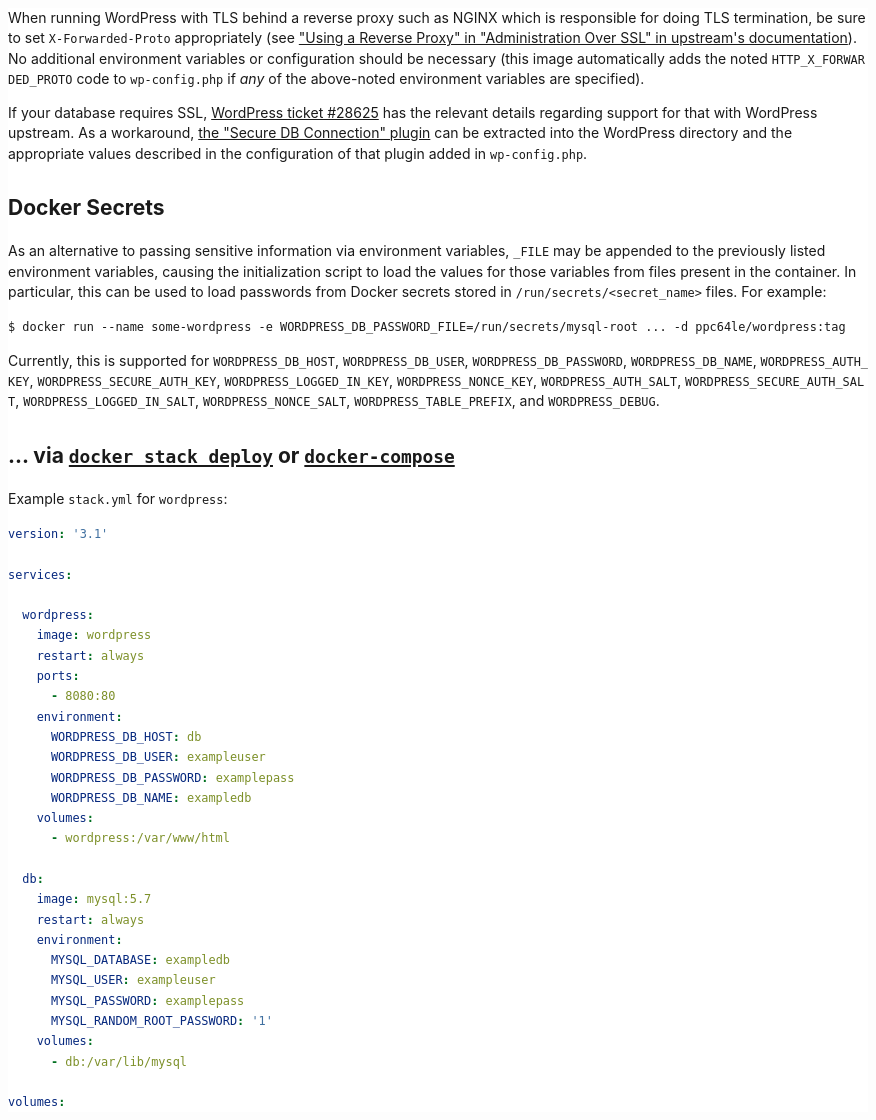 When running WordPress with TLS behind a reverse proxy such as NGINX which is responsible for doing TLS termination, be sure to set `X-Forwarded-Proto` appropriately (see ["Using a Reverse Proxy" in "Administration Over SSL" in upstream's documentation](https://wordpress.org/support/article/administration-over-ssl/#using-a-reverse-proxy)). No additional environment variables or configuration should be necessary (this image automatically adds the noted `HTTP_X_FORWARDED_PROTO` code to `wp-config.php` if *any* of the above-noted environment variables are specified).

If your database requires SSL, [WordPress ticket #28625](https://core.trac.wordpress.org/ticket/28625) has the relevant details regarding support for that with WordPress upstream. As a workaround, [the "Secure DB Connection" plugin](https://wordpress.org/plugins/secure-db-connection/) can be extracted into the WordPress directory and the appropriate values described in the configuration of that plugin added in `wp-config.php`.

## Docker Secrets

As an alternative to passing sensitive information via environment variables, `_FILE` may be appended to the previously listed environment variables, causing the initialization script to load the values for those variables from files present in the container. In particular, this can be used to load passwords from Docker secrets stored in `/run/secrets/<secret_name>` files. For example:

```console
$ docker run --name some-wordpress -e WORDPRESS_DB_PASSWORD_FILE=/run/secrets/mysql-root ... -d ppc64le/wordpress:tag
```

Currently, this is supported for `WORDPRESS_DB_HOST`, `WORDPRESS_DB_USER`, `WORDPRESS_DB_PASSWORD`, `WORDPRESS_DB_NAME`, `WORDPRESS_AUTH_KEY`, `WORDPRESS_SECURE_AUTH_KEY`, `WORDPRESS_LOGGED_IN_KEY`, `WORDPRESS_NONCE_KEY`, `WORDPRESS_AUTH_SALT`, `WORDPRESS_SECURE_AUTH_SALT`, `WORDPRESS_LOGGED_IN_SALT`, `WORDPRESS_NONCE_SALT`, `WORDPRESS_TABLE_PREFIX`, and `WORDPRESS_DEBUG`.

## ... via [`docker stack deploy`](https://docs.docker.com/engine/reference/commandline/stack_deploy/) or [`docker-compose`](https://github.com/docker/compose)

Example `stack.yml` for `wordpress`:

```yaml
version: '3.1'

services:

  wordpress:
    image: wordpress
    restart: always
    ports:
      - 8080:80
    environment:
      WORDPRESS_DB_HOST: db
      WORDPRESS_DB_USER: exampleuser
      WORDPRESS_DB_PASSWORD: examplepass
      WORDPRESS_DB_NAME: exampledb
    volumes:
      - wordpress:/var/www/html

  db:
    image: mysql:5.7
    restart: always
    environment:
      MYSQL_DATABASE: exampledb
      MYSQL_USER: exampleuser
      MYSQL_PASSWORD: examplepass
      MYSQL_RANDOM_ROOT_PASSWORD: '1'
    volumes:
      - db:/var/lib/mysql

volumes:
```